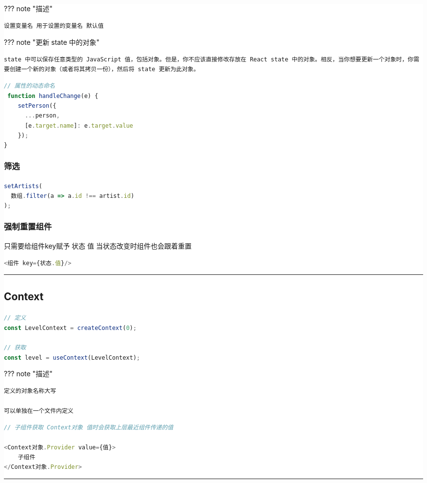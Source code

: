 ??? note "描述"

    设置变量名 用于设置的变量名 默认值


??? note "更新 state 中的对象"

    state 中可以保存任意类型的 JavaScript 值，包括对象。但是，你不应该直接修改存放在 React state 中的对象。相反，当你想要更新一个对象时，你需要创建一个新的对象（或者将其拷贝一份），然后将 state 更新为此对象。

```javascript
// 属性的动态命名
 function handleChange(e) {
    setPerson({
      ...person,
      [e.target.name]: e.target.value
    });
}


```

### 筛选

```javascript
setArtists(
  数组.filter(a => a.id !== artist.id)
);
```

### 强制重置组件

只需要给组件key赋予 状态 值 当状态改变时组件也会跟着重置

```javascript
<组件 key={状态.值}/>
```

---
## Context

```javascript
// 定义
const LevelContext = createContext(0);

// 获取
const level = useContext(LevelContext);
```

??? note "描述"

    定义的对象名称大写

    可以单独在一个文件内定义


```javascript
// 子组件获取 Context对象 值时会获取上层最近组件传递的值

<Context对象.Provider value={值}>
    子组件
</Context对象.Provider>
```

---